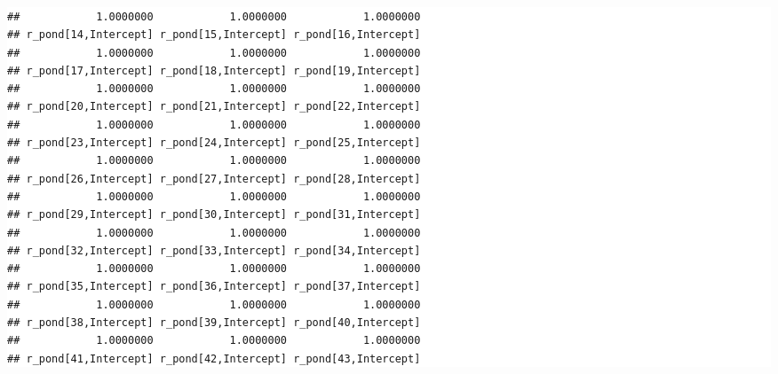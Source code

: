     ##            1.0000000            1.0000000            1.0000000 
    ## r_pond[14,Intercept] r_pond[15,Intercept] r_pond[16,Intercept] 
    ##            1.0000000            1.0000000            1.0000000 
    ## r_pond[17,Intercept] r_pond[18,Intercept] r_pond[19,Intercept] 
    ##            1.0000000            1.0000000            1.0000000 
    ## r_pond[20,Intercept] r_pond[21,Intercept] r_pond[22,Intercept] 
    ##            1.0000000            1.0000000            1.0000000 
    ## r_pond[23,Intercept] r_pond[24,Intercept] r_pond[25,Intercept] 
    ##            1.0000000            1.0000000            1.0000000 
    ## r_pond[26,Intercept] r_pond[27,Intercept] r_pond[28,Intercept] 
    ##            1.0000000            1.0000000            1.0000000 
    ## r_pond[29,Intercept] r_pond[30,Intercept] r_pond[31,Intercept] 
    ##            1.0000000            1.0000000            1.0000000 
    ## r_pond[32,Intercept] r_pond[33,Intercept] r_pond[34,Intercept] 
    ##            1.0000000            1.0000000            1.0000000 
    ## r_pond[35,Intercept] r_pond[36,Intercept] r_pond[37,Intercept] 
    ##            1.0000000            1.0000000            1.0000000 
    ## r_pond[38,Intercept] r_pond[39,Intercept] r_pond[40,Intercept] 
    ##            1.0000000            1.0000000            1.0000000 
    ## r_pond[41,Intercept] r_pond[42,Intercept] r_pond[43,Intercept] 